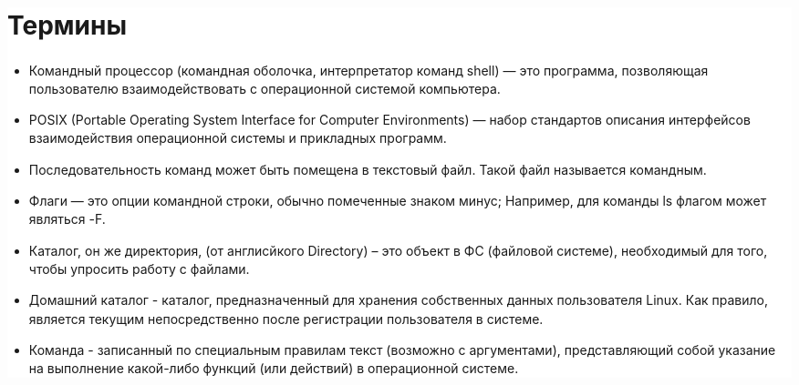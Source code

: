 # Термины

* Командный процессор (командная оболочка, интерпретатор команд shell) — это программа, позволяющая пользователю взаимодействовать с операционной системой компьютера.

* POSIX (Portable Operating System Interface for Computer Environments) — набор стандартов описания интерфейсов взаимодействия операционной системы и прикладных программ. 

* Последовательность команд может быть помещена в текстовый файл. Такой файл называется командным.

* Флаги — это опции командной строки, обычно помеченные знаком минус; Например, для команды ls флагом может являться -F.

* Каталог, он же директория, (от англисйкого Directory) – это объект в ФС (файловой системе), необходимый для того, чтобы упросить работу с файлами.

* Домашний каталог - каталог, предназначенный для хранения собственных данных пользователя Linux. Как правило, является текущим непосредственно после регистрации пользователя в системе.

* Команда - записанный по специальным правилам текст (возможно с аргументами), представляющий собой указание на выполнение какой-либо функций (или действий) в операционной системе.